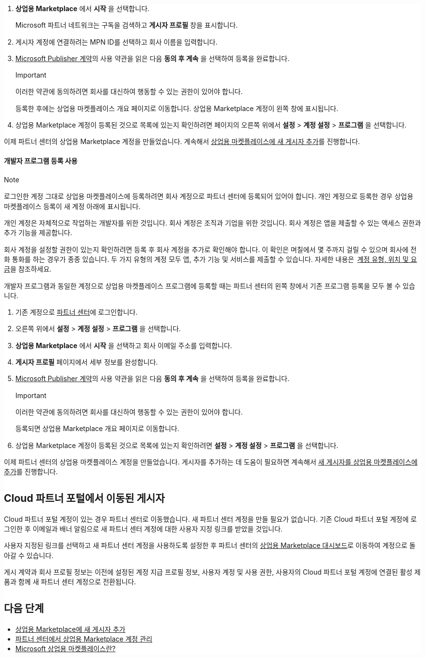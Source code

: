 1. **상업용 Marketplace** 에서 **시작** 을 선택합니다.

   Microsoft 파트너 네트워크는 구독을 검색하고 **게시자 프로필** 창을 표시합니다.

1. 게시자 계정에 연결하려는 MPN ID를 선택하고 회사 이름을 입력합니다.

1. [Microsoft Publisher 계약](/legal/marketplace/msft-publisher-agreement)의 사용 약관을 읽은 다음 **동의 후 계속** 을 선택하여 등록을 완료합니다.

    > [!IMPORTANT]
    > 이러한 약관에 동의하려면 회사를 대신하여 행동할 수 있는 권한이 있어야 합니다.

    등록한 후에는 상업용 마켓플레이스 개요 페이지로 이동합니다. 상업용 Marketplace 계정이 왼쪽 창에 표시됩니다.

1. 상업용 Marketplace 계정이 등록된 것으로 목록에 있는지 확인하려면 페이지의 오른쪽 위에서 **설정** > **계정 설정** > **프로그램** 을 선택합니다.

이제 파트너 센터의 상업용 Marketplace 계정을 만들었습니다. 계속해서 [상업용 마켓플레이스에 새 게시자 추가](add-publishers.md)를 진행합니다.

#### <a name="use-a-developer-program-enrollment"></a>개발자 프로그램 등록 사용

>[!NOTE]
>로그인한 계정 그대로 상업용 마켓플레이스에 등록하려면 회사 계정으로 파트너 센터에 등록되어 있어야 합니다. 개인 계정으로 등록한 경우 상업용 마켓플레이스 등록이 새 계정 아래에 표시됩니다.
>
>개인 계정은 자체적으로 작업하는 개발자를 위한 것입니다. 회사 계정은 조직과 기업을 위한 것입니다. 회사 계정은 앱을 제출할 수 있는 액세스 권한과 추가 기능을 제공합니다.
>
> 회사 계정을 설정할 권한이 있는지 확인하려면 등록 후 회사 계정을 추가로 확인해야 합니다. 이 확인은 며칠에서 몇 주까지 걸릴 수 있으며 회사에 전화 통화를 하는 경우가 종종 있습니다. 두 가지 유형의 계정 모두 앱, 추가 기능 및 서비스를 제출할 수 있습니다. 자세한 내용은  [계정 유형, 위치 및 요금](/windows/uwp/publish/account-types-locations-and-fees)을 참조하세요.

개발자 프로그램과 동일한 계정으로 상업용 마켓플레이스 프로그램에 등록할 때는 파트너 센터의 왼쪽 창에서 기존 프로그램 등록을 모두 볼 수 있습니다.

1. 기존 계정으로 [파트너 센터](https://go.microsoft.com/fwlink/?linkid=2165507)에 로그인합니다.
1. 오른쪽 위에서 **설정** > **계정 설정** > **프로그램** 을 선택합니다.
1. **상업용 Marketplace** 에서 **시작** 을 선택하고 회사 이메일 주소를 입력합니다.
1. **게시자 프로필** 페이지에서 세부 정보를 완성합니다.
1. [Microsoft Publisher 계약](/legal/marketplace/msft-publisher-agreement)의 사용 약관을 읽은 다음 **동의 후 계속** 을 선택하여 등록을 완료합니다.

    >[!Important]
    > 이러한 약관에 동의하려면 회사를 대신하여 행동할 수 있는 권한이 있어야 합니다.

    등록되면 상업용 Marketplace 개요 페이지로 이동합니다.

1. 상업용 Marketplace 계정이 등록된 것으로 목록에 있는지 확인하려면 **설정** > **계정 설정** > **프로그램** 을 선택합니다.

이제 파트너 센터의 상업용 마켓플레이스 계정을 만들었습니다. 게시자를 추가하는 데 도움이 필요하면 계속해서 [새 게시자를 상업용 마켓플레이스에 추가](add-publishers.md)를 진행합니다.

## <a name="publishers-who-moved-from-the-cloud-partner-portal"></a>Cloud 파트너 포털에서 이동된 게시자

Cloud 파트너 포털 계정이 있는 경우 파트너 센터로 이동했습니다. 새 파트너 센터 계정을 만들 필요가 없습니다. 기존 Cloud 파트너 포털 계정에 로그인한 후 이메일과 배너 알림으로 새 파트너 센터 계정에 대한 사용자 지정 링크를 받았을 것입니다.

사용자 지정된 링크를 선택하고 새 파트너 센터 계정을 사용하도록 설정한 후 파트너 센터의 [상업용 Marketplace 대시보드](https://go.microsoft.com/fwlink/?linkid=2165290)로 이동하여 계정으로 돌아갈 수 있습니다.

게시 계약과 회사 프로필 정보는 이전에 설정된 계정 지급 프로필 정보, 사용자 계정 및 사용 권한, 사용자의 Cloud 파트너 포털 계정에 연결된 활성 제품과 함께 새 파트너 센터 계정으로 전환됩니다.

## <a name="next-steps"></a>다음 단계

- [상업용 Marketplace에 새 게시자 추가](add-publishers.md)
- [파트너 센터에서 상업용 Marketplace 계정 관리](manage-account.md)
- [Microsoft 상업용 마켓플레이스란?](overview.md)